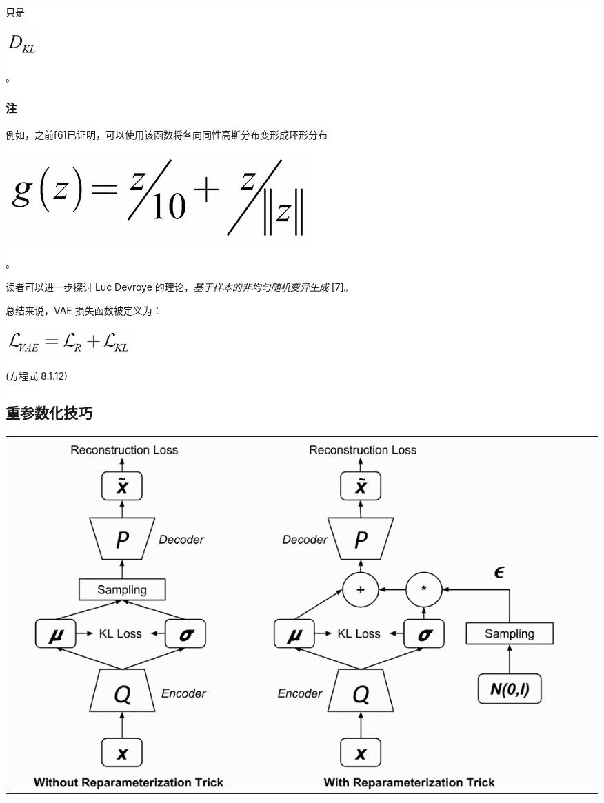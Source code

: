 只是

![优化](img/B08956_08_072.jpg)

。

### 注

例如，之前[6]已证明，可以使用该函数将各向同性高斯分布变形成环形分布

![优化](img/B08956_08_073.jpg)

。

读者可以进一步探讨 Luc Devroye 的理论，*基于样本的非均匀随机变异生成* [7]。

总结来说，VAE 损失函数被定义为：

![优化](img/B08956_08_074.jpg)

(方程式 8.1.12)

## 重参数化技巧

![重参数化技巧](img/B08956_08_01.jpg)
